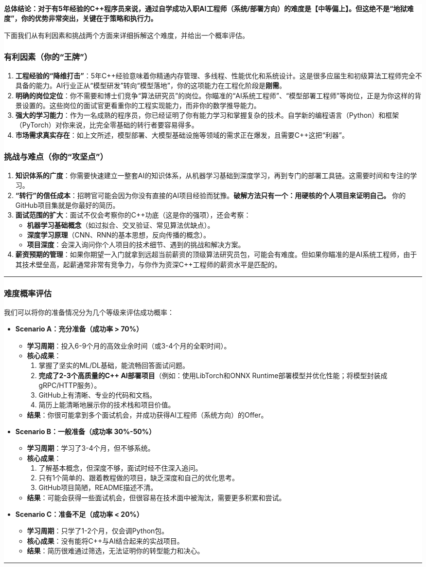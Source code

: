 
**总体结论：对于有5年经验的C++程序员来说，通过自学成功入职AI工程师（系统/部署方向）的难度是【中等偏上】。但这绝不是“地狱难度”，你的优势非常突出，关键在于策略和执行力。**

下面我们从有利因素和挑战两个方面来详细拆解这个难度，并给出一个概率评估。

### 有利因素（你的“王牌”）

1.  **工程经验的“降维打击”**：5年C++经验意味着你精通内存管理、多线程、性能优化和系统设计。这是很多应届生和初级算法工程师完全不具备的能力。AI行业正从“模型研发”转向“模型落地”，你的这项能力在工程化阶段是**刚需**。
2.  **明确的岗位定位**：你不需要和博士们竞争“算法研究员”的岗位。你瞄准的“AI系统工程师”、“模型部署工程师”等岗位，正是为你这样的背景设置的。这些岗位的面试官更看重你的工程实现能力，而非你的数学推导能力。
3.  **强大的学习能力**：作为一名成熟的程序员，你已经证明了你有能力学习和掌握复杂的技术。自学新的编程语言（Python）和框架（PyTorch）对你来说，比完全零基础的转行者要容易得多。
4.  **市场需求真实存在**：如上文所述，模型部署、大模型基础设施等领域的需求正在爆发，且需要C++这把“利器”。

### 挑战与难点（你的“攻坚点”）

1.  **知识体系的广度**：你需要快速建立一整套AI的知识体系，从机器学习基础到深度学习，再到专门的部署工具链。这需要时间和专注的学习。
2.  **“转行”的信任成本**：招聘官可能会因为你没有直接的AI项目经验而犹豫。**破解方法只有一个：用硬核的个人项目来证明自己。** 你的GitHub项目集就是你最好的简历。
3.  **面试范围的扩大**：面试不仅会考察你的C++功底（这是你的强项），还会考察：
    *   **机器学习基础概念**（如过拟合、交叉验证、常见算法优缺点）。
    *   **深度学习原理**（CNN、RNN的基本思想，反向传播的概念）。
    *   **项目深度**：会深入询问你个人项目的技术细节、遇到的挑战和解决方案。
4.  **薪资预期的管理**：如果你期望一入门就拿到远超当前薪资的顶级算法研究员包，可能会有难度。但如果你瞄准的是AI系统工程师，由于其技术壁垒高，起薪通常非常有竞争力，与你作为资深C++工程师的薪资水平是匹配的。

---

### 难度概率评估

我们可以将你的准备情况分为几个等级来评估成功概率：

*   **Scenario A：充分准备（成功率 > 70%）**
    *   **学习周期**：投入6-9个月的高效业余时间（或3-4个月的全职时间）。
    *   **核心成果**：
        1.  掌握了坚实的ML/DL基础，能流畅回答面试问题。
        2.  **完成了2-3个高质量的C++ AI部署项目**（例如：使用LibTorch和ONNX Runtime部署模型并优化性能；将模型封装成gRPC/HTTP服务）。
        3.  GitHub上有清晰、专业的代码和文档。
        4.  简历上能清晰地展示你的技术栈和项目价值。
    *   **结果**：你很可能拿到多个面试机会，并成功获得AI工程师（系统方向）的Offer。

*   **Scenario B：一般准备（成功率 30%-50%）**
    *   **学习周期**：学习了3-4个月，但不够系统。
    *   **核心成果**：
        1.  了解基本概念，但深度不够，面试时经不住深入追问。
        2.  只有1个简单的、跟着教程做的项目，缺乏深度和自己的优化思考。
        3.  GitHub项目简陋，README描述不清。
    *   **结果**：可能会获得一些面试机会，但很容易在技术面中被淘汰，需要更多积累和尝试。

*   **Scenario C：准备不足（成功率 < 20%）**
    *   **学习周期**：只学了1-2个月，仅会调Python包。
    *   **核心成果**：没有能将C++与AI结合起来的实战项目。
    *   **结果**：简历很难通过筛选，无法证明你的转型能力和决心。

---
